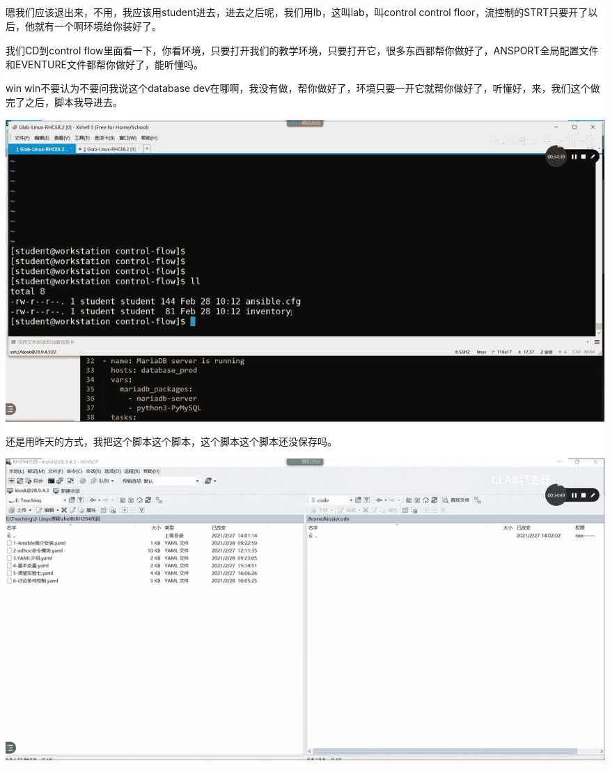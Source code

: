 嗯我们应该退出来，不用，我应该用student进去，进去之后呢，我们用lb，这叫lab，叫control control floor，流控制的STRT只要开了以后，他就有一个啊环境给你装好了。

我们CD到control flow里面看一下，你看环境，只要打开我们的教学环境，只要打开它，很多东西都帮你做好了，ANSPORT全局配置文件和EVENTURE文件都帮你做好了，能听懂吗。

win win不要认为不要问我说这个database dev在哪啊，我没有做，帮你做好了，环境只要一开它就帮你做好了，听懂好，来，我们这个做完了之后，脚本我导进去。



![](img/58d6361c01e2b7cc45d9caa2a7d0ff2b_27.png)

还是用昨天的方式，我把这个脚本这个脚本，这个脚本这个脚本还没保存吗。

![](img/58d6361c01e2b7cc45d9caa2a7d0ff2b_29.png)
